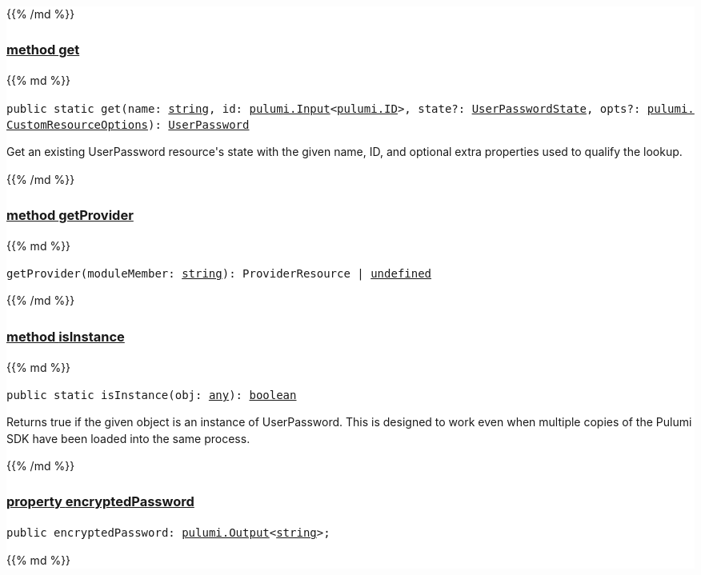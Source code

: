 {{% /md %}}
</div>
<h3 class="pdoc-member-header" id="UserPassword-get">
<a class="pdoc-child-name" href="https://github.com/pulumi/pulumi-mysql/blob/11ea48ee0759ea648f5c34e0378b3aa035b7d280/sdk/nodejs/userPassword.ts#L16">method <b>get</b></a>
</h3>
<div class="pdoc-member-contents">
{{% md %}}

<pre class="highlight"><span class='kd'>public static </span>get(name: <span class='kd'><a href='https://developer.mozilla.org/en-US/docs/Web/JavaScript/Reference/Global_Objects/String'>string</a></span>, id: <a href='/docs/reference/pkg/nodejs/pulumi/pulumi/#Input'>pulumi.Input</a>&lt;<a href='/docs/reference/pkg/nodejs/pulumi/pulumi/#ID'>pulumi.ID</a>&gt;, state?: <a href='#UserPasswordState'>UserPasswordState</a>, opts?: <a href='/docs/reference/pkg/nodejs/pulumi/pulumi/#CustomResourceOptions'>pulumi.CustomResourceOptions</a>): <a href='#UserPassword'>UserPassword</a></pre>


Get an existing UserPassword resource's state with the given name, ID, and optional extra
properties used to qualify the lookup.

{{% /md %}}
</div>
<h3 class="pdoc-member-header" id="UserPassword-getProvider">
<a class="pdoc-child-name" href="https://github.com/pulumi/pulumi-mysql/blob/11ea48ee0759ea648f5c34e0378b3aa035b7d280/sdk/nodejs/node_modules/@pulumi/pulumi/resource.d.ts#L19">method <b>getProvider</b></a>
</h3>
<div class="pdoc-member-contents">
{{% md %}}

<pre class="highlight"><span class='kd'></span>getProvider(moduleMember: <span class='kd'><a href='https://developer.mozilla.org/en-US/docs/Web/JavaScript/Reference/Global_Objects/String'>string</a></span>): ProviderResource | <span class='kd'><a href='https://developer.mozilla.org/en-US/docs/Web/JavaScript/Reference/Global_Objects/undefined'>undefined</a></span></pre>

{{% /md %}}
</div>
<h3 class="pdoc-member-header" id="UserPassword-isInstance">
<a class="pdoc-child-name" href="https://github.com/pulumi/pulumi-mysql/blob/11ea48ee0759ea648f5c34e0378b3aa035b7d280/sdk/nodejs/userPassword.ts#L27">method <b>isInstance</b></a>
</h3>
<div class="pdoc-member-contents">
{{% md %}}

<pre class="highlight"><span class='kd'>public static </span>isInstance(obj: <span class='kd'><a href='https://www.typescriptlang.org/docs/handbook/basic-types.html#any'>any</a></span>): <span class='kd'><a href='https://developer.mozilla.org/en-US/docs/Web/JavaScript/Reference/Global_Objects/Boolean'>boolean</a></span></pre>


Returns true if the given object is an instance of UserPassword.  This is designed to work even
when multiple copies of the Pulumi SDK have been loaded into the same process.

{{% /md %}}
</div>
<h3 class="pdoc-member-header" id="UserPassword-encryptedPassword">
<a class="pdoc-child-name" href="https://github.com/pulumi/pulumi-mysql/blob/11ea48ee0759ea648f5c34e0378b3aa035b7d280/sdk/nodejs/userPassword.ts#L37">property <b>encryptedPassword</b></a>
</h3>
<div class="pdoc-member-contents">
<pre class="highlight"><span class='kd'>public </span>encryptedPassword: <a href='/docs/reference/pkg/nodejs/pulumi/pulumi/#Output'>pulumi.Output</a>&lt;<span class='kd'><a href='https://developer.mozilla.org/en-US/docs/Web/JavaScript/Reference/Global_Objects/String'>string</a></span>&gt;;</pre>
{{% md %}}
